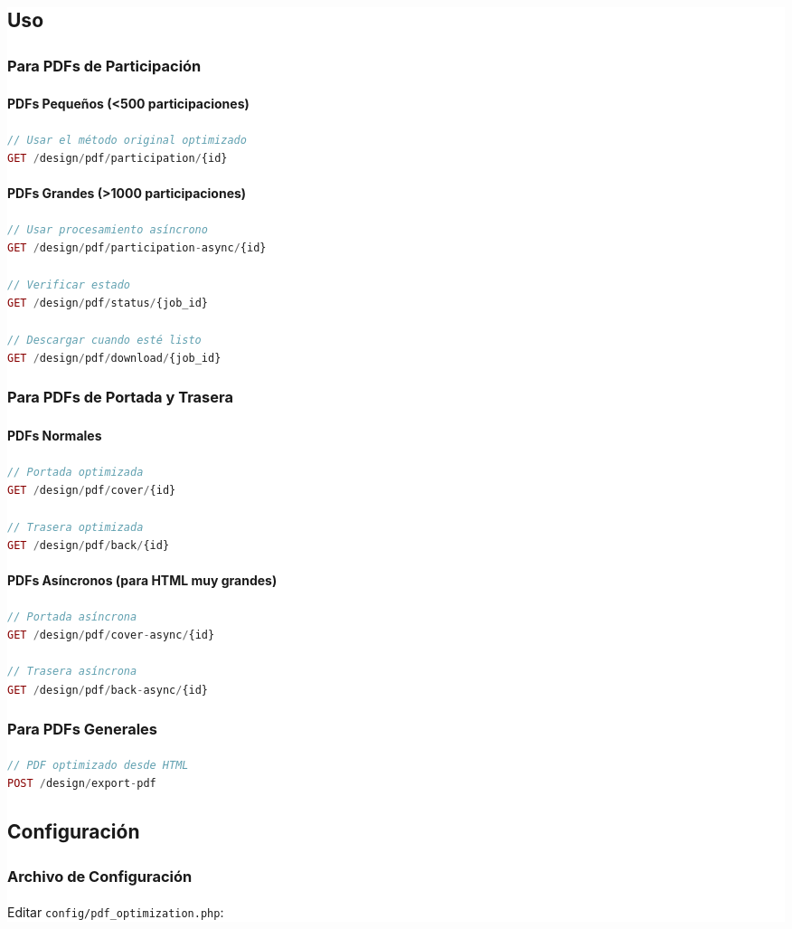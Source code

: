 ## Uso

### Para PDFs de Participación

#### PDFs Pequeños (<500 participaciones)
```php
// Usar el método original optimizado
GET /design/pdf/participation/{id}
```

#### PDFs Grandes (>1000 participaciones)
```php
// Usar procesamiento asíncrono
GET /design/pdf/participation-async/{id}

// Verificar estado
GET /design/pdf/status/{job_id}

// Descargar cuando esté listo
GET /design/pdf/download/{job_id}
```

### Para PDFs de Portada y Trasera

#### PDFs Normales
```php
// Portada optimizada
GET /design/pdf/cover/{id}

// Trasera optimizada
GET /design/pdf/back/{id}
```

#### PDFs Asíncronos (para HTML muy grandes)
```php
// Portada asíncrona
GET /design/pdf/cover-async/{id}

// Trasera asíncrona
GET /design/pdf/back-async/{id}
```

### Para PDFs Generales
```php
// PDF optimizado desde HTML
POST /design/export-pdf
```

## Configuración

### Archivo de Configuración
Editar `config/pdf_optimization.php`:
